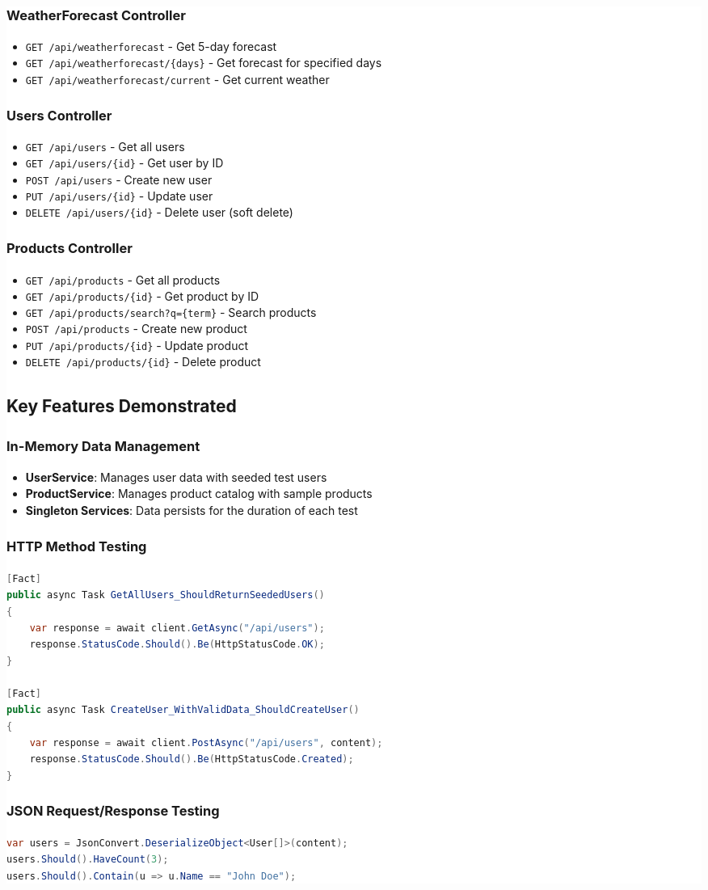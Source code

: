 ### WeatherForecast Controller
- `GET /api/weatherforecast` - Get 5-day forecast
- `GET /api/weatherforecast/{days}` - Get forecast for specified days
- `GET /api/weatherforecast/current` - Get current weather

### Users Controller  
- `GET /api/users` - Get all users
- `GET /api/users/{id}` - Get user by ID
- `POST /api/users` - Create new user
- `PUT /api/users/{id}` - Update user
- `DELETE /api/users/{id}` - Delete user (soft delete)

### Products Controller
- `GET /api/products` - Get all products
- `GET /api/products/{id}` - Get product by ID
- `GET /api/products/search?q={term}` - Search products
- `POST /api/products` - Create new product
- `PUT /api/products/{id}` - Update product
- `DELETE /api/products/{id}` - Delete product

## Key Features Demonstrated

### In-Memory Data Management
- **UserService**: Manages user data with seeded test users
- **ProductService**: Manages product catalog with sample products
- **Singleton Services**: Data persists for the duration of each test

### HTTP Method Testing
```csharp
[Fact]
public async Task GetAllUsers_ShouldReturnSeededUsers()
{
    var response = await client.GetAsync("/api/users");
    response.StatusCode.Should().Be(HttpStatusCode.OK);
}

[Fact]
public async Task CreateUser_WithValidData_ShouldCreateUser()
{
    var response = await client.PostAsync("/api/users", content);
    response.StatusCode.Should().Be(HttpStatusCode.Created);
}
```

### JSON Request/Response Testing
```csharp
var users = JsonConvert.DeserializeObject<User[]>(content);
users.Should().HaveCount(3);
users.Should().Contain(u => u.Name == "John Doe");
```
